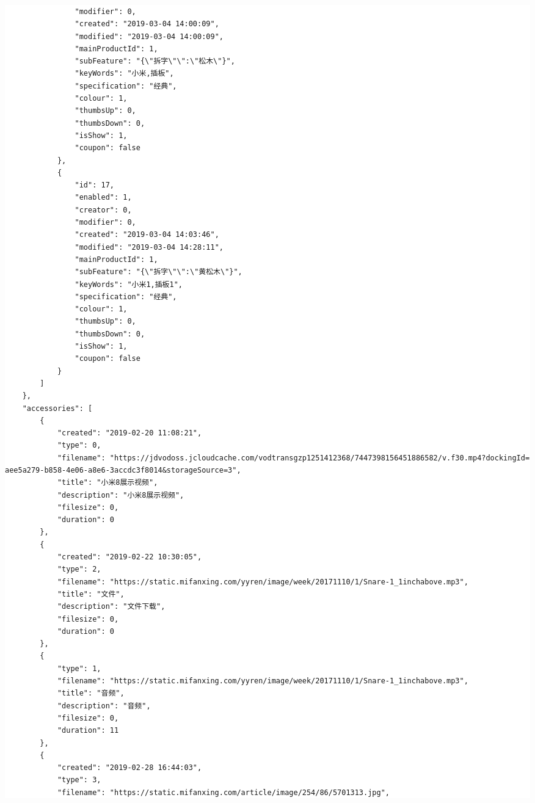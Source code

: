                     "modifier": 0,
                    "created": "2019-03-04 14:00:09",
                    "modified": "2019-03-04 14:00:09",
                    "mainProductId": 1,
                    "subFeature": "{\"拆字\"\":\"松木\"}",
                    "keyWords": "小米,插板",
                    "specification": "经典",
                    "colour": 1,
                    "thumbsUp": 0,
                    "thumbsDown": 0,
                    "isShow": 1,
                    "coupon": false
                },
                {
                    "id": 17,
                    "enabled": 1,
                    "creator": 0,
                    "modifier": 0,
                    "created": "2019-03-04 14:03:46",
                    "modified": "2019-03-04 14:28:11",
                    "mainProductId": 1,
                    "subFeature": "{\"拆字\"\":\"黄松木\"}",
                    "keyWords": "小米1,插板1",
                    "specification": "经典",
                    "colour": 1,
                    "thumbsUp": 0,
                    "thumbsDown": 0,
                    "isShow": 1,
                    "coupon": false
                }
            ]
        },
        "accessories": [
            {
                "created": "2019-02-20 11:08:21",
                "type": 0,
                "filename": "https://jdvodoss.jcloudcache.com/vodtransgzp1251412368/7447398156451886582/v.f30.mp4?dockingId=aee5a279-b858-4e06-a8e6-3accdc3f8014&storageSource=3",
                "title": "小米8展示视频",
                "description": "小米8展示视频",
                "filesize": 0,
                "duration": 0
            },
            {
                "created": "2019-02-22 10:30:05",
                "type": 2,
                "filename": "https://static.mifanxing.com/yyren/image/week/20171110/1/Snare-1_1inchabove.mp3",
                "title": "文件",
                "description": "文件下载",
                "filesize": 0,
                "duration": 0
            },
            {
                "type": 1,
                "filename": "https://static.mifanxing.com/yyren/image/week/20171110/1/Snare-1_1inchabove.mp3",
                "title": "音频",
                "description": "音频",
                "filesize": 0,
                "duration": 11
            },
            {
                "created": "2019-02-28 16:44:03",
                "type": 3,
                "filename": "https://static.mifanxing.com/article/image/254/86/5701313.jpg",